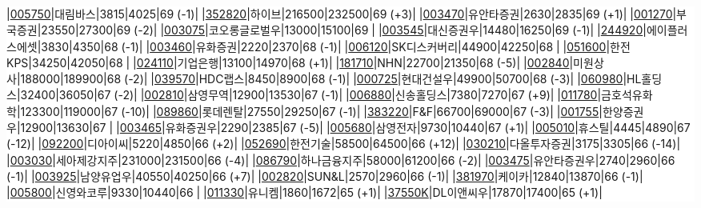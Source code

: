 |[005750](https://finance.daum.net/quotes/A005750)|대림바스|3815|4025|69 (-1)|
|[352820](https://finance.daum.net/quotes/A352820)|하이브|216500|232500|69 (+3)|
|[003470](https://finance.daum.net/quotes/A003470)|유안타증권|2630|2835|69 (+1)|
|[001270](https://finance.daum.net/quotes/A001270)|부국증권|23550|27300|69 (-2)|
|[003075](https://finance.daum.net/quotes/A003075)|코오롱글로벌우|13000|15100|69 |
|[003545](https://finance.daum.net/quotes/A003545)|대신증권우|14480|16250|69 (-1)|
|[244920](https://finance.daum.net/quotes/A244920)|에이플러스에셋|3830|4350|68 (-1)|
|[003460](https://finance.daum.net/quotes/A003460)|유화증권|2220|2370|68 (-1)|
|[006120](https://finance.daum.net/quotes/A006120)|SK디스커버리|44900|42250|68 |
|[051600](https://finance.daum.net/quotes/A051600)|한전KPS|34250|42050|68 |
|[024110](https://finance.daum.net/quotes/A024110)|기업은행|13100|14970|68 (+1)|
|[181710](https://finance.daum.net/quotes/A181710)|NHN|22700|21350|68 (-5)|
|[002840](https://finance.daum.net/quotes/A002840)|미원상사|188000|189900|68 (-2)|
|[039570](https://finance.daum.net/quotes/A039570)|HDC랩스|8450|8900|68 (-1)|
|[000725](https://finance.daum.net/quotes/A000725)|현대건설우|49900|50700|68 (-3)|
|[060980](https://finance.daum.net/quotes/A060980)|HL홀딩스|32400|36050|67 (-2)|
|[002810](https://finance.daum.net/quotes/A002810)|삼영무역|12900|13530|67 (-1)|
|[006880](https://finance.daum.net/quotes/A006880)|신송홀딩스|7380|7270|67 (+9)|
|[011780](https://finance.daum.net/quotes/A011780)|금호석유화학|123300|119000|67 (-10)|
|[089860](https://finance.daum.net/quotes/A089860)|롯데렌탈|27550|29250|67 (-1)|
|[383220](https://finance.daum.net/quotes/A383220)|F&F|66700|69000|67 (-3)|
|[001755](https://finance.daum.net/quotes/A001755)|한양증권우|12900|13630|67 |
|[003465](https://finance.daum.net/quotes/A003465)|유화증권우|2290|2385|67 (-5)|
|[005680](https://finance.daum.net/quotes/A005680)|삼영전자|9730|10440|67 (+1)|
|[005010](https://finance.daum.net/quotes/A005010)|휴스틸|4445|4890|67 (-12)|
|[092200](https://finance.daum.net/quotes/A092200)|디아이씨|5220|4850|66 (+2)|
|[052690](https://finance.daum.net/quotes/A052690)|한전기술|58500|64500|66 (+12)|
|[030210](https://finance.daum.net/quotes/A030210)|다올투자증권|3175|3305|66 (-14)|
|[003030](https://finance.daum.net/quotes/A003030)|세아제강지주|231000|231500|66 (-4)|
|[086790](https://finance.daum.net/quotes/A086790)|하나금융지주|58000|61200|66 (-2)|
|[003475](https://finance.daum.net/quotes/A003475)|유안타증권우|2740|2960|66 (-1)|
|[003925](https://finance.daum.net/quotes/A003925)|남양유업우|40550|40250|66 (+7)|
|[002820](https://finance.daum.net/quotes/A002820)|SUN&L|2570|2960|66 (-1)|
|[381970](https://finance.daum.net/quotes/A381970)|케이카|12840|13870|66 (-1)|
|[005800](https://finance.daum.net/quotes/A005800)|신영와코루|9330|10440|66 |
|[011330](https://finance.daum.net/quotes/A011330)|유니켐|1860|1672|65 (+1)|
|[37550K](https://finance.daum.net/quotes/A37550K)|DL이앤씨우|17870|17400|65 (+1)|